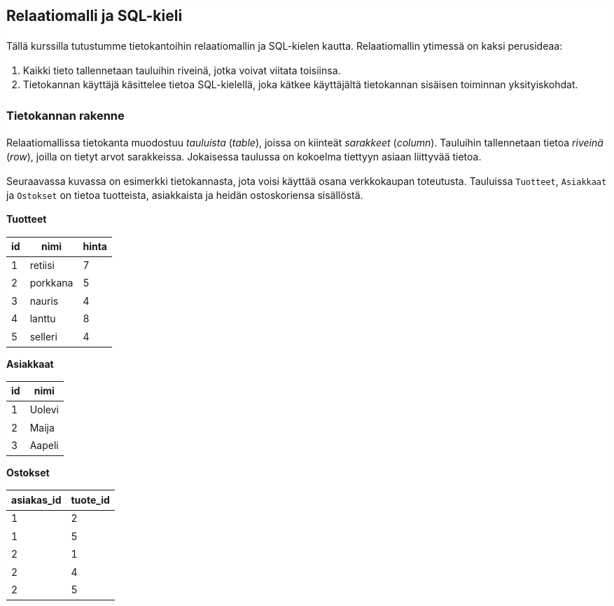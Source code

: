 ## Relaatiomalli ja SQL-kieli

Tällä kurssilla tutustumme tietokantoihin relaatiomallin ja SQL-kielen kautta. Relaatiomallin ytimessä on kaksi perusideaa:

1. Kaikki tieto tallennetaan tauluihin riveinä, jotka voivat viitata toisiinsa.
2. Tietokannan käyttäjä käsittelee tietoa SQL-kielellä, joka kätkee käyttäjältä tietokannan sisäisen toiminnan yksityiskohdat.

### Tietokannan rakenne

Relaatiomallissa tietokanta muodostuu _tauluista_ (_table_), joissa on kiinteät _sarakkeet_ (_column_). Tauluihin tallennetaan tietoa _riveinä_ (_row_), joilla on tietyt arvot sarakkeissa. Jokaisessa taulussa on kokoelma tiettyyn asiaan liittyvää tietoa.

Seuraavassa kuvassa on esimerkki tietokannasta, jota voisi käyttää osana verkkokaupan toteutusta. Tauluissa `Tuotteet`, `Asiakkaat` ja `Ostokset` on tietoa tuotteista, asiakkaista ja heidän ostoskoriensa sisällöstä.


**Tuotteet**

| id  | nimi | hinta |
| -- | -- | -- |
| 1 | retiisi | 7 |
| 2 | porkkana | 5 |
| 3 | nauris | 4 |
| 4 | lanttu | 8 |
| 5 | selleri | 4 |


**Asiakkaat**

| id  | nimi |
| -- | -- |
| 1 | Uolevi |
| 2 | Maija |
| 3 | Aapeli |


**Ostokset**

| asiakas_id | tuote_id |
| -- | -- |
| 1 | 2 |
| 1 | 5 |
| 2 | 1 |
| 2 | 4 |
| 2 | 5 |
